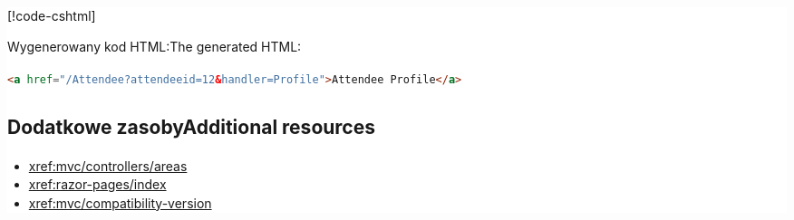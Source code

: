 [!code-cshtml[](samples/TagHelpersBuiltIn/Views/Home/Index.cshtml?name=snippet_AspPageHandler)]

<span data-ttu-id="a6acf-227">Wygenerowany kod HTML:</span><span class="sxs-lookup"><span data-stu-id="a6acf-227">The generated HTML:</span></span>

```html
<a href="/Attendee?attendeeid=12&handler=Profile">Attendee Profile</a>
```

## <a name="additional-resources"></a><span data-ttu-id="a6acf-228">Dodatkowe zasoby</span><span class="sxs-lookup"><span data-stu-id="a6acf-228">Additional resources</span></span>

* <xref:mvc/controllers/areas>
* <xref:razor-pages/index>
* <xref:mvc/compatibility-version>
